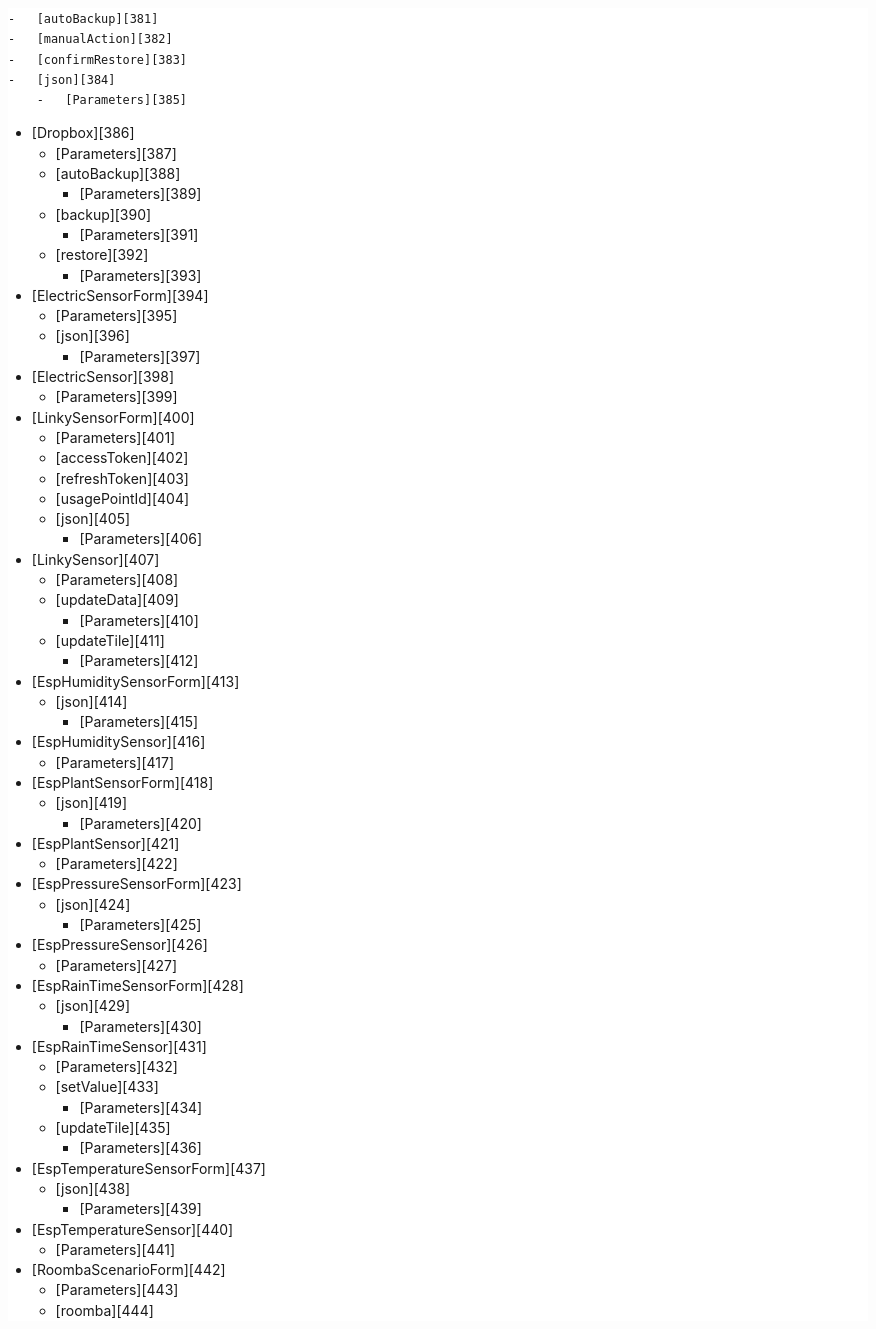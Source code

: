     -   [autoBackup][381]
    -   [manualAction][382]
    -   [confirmRestore][383]
    -   [json][384]
        -   [Parameters][385]
-   [Dropbox][386]
    -   [Parameters][387]
    -   [autoBackup][388]
        -   [Parameters][389]
    -   [backup][390]
        -   [Parameters][391]
    -   [restore][392]
        -   [Parameters][393]
-   [ElectricSensorForm][394]
    -   [Parameters][395]
    -   [json][396]
        -   [Parameters][397]
-   [ElectricSensor][398]
    -   [Parameters][399]
-   [LinkySensorForm][400]
    -   [Parameters][401]
    -   [accessToken][402]
    -   [refreshToken][403]
    -   [usagePointId][404]
    -   [json][405]
        -   [Parameters][406]
-   [LinkySensor][407]
    -   [Parameters][408]
    -   [updateData][409]
        -   [Parameters][410]
    -   [updateTile][411]
        -   [Parameters][412]
-   [EspHumiditySensorForm][413]
    -   [json][414]
        -   [Parameters][415]
-   [EspHumiditySensor][416]
    -   [Parameters][417]
-   [EspPlantSensorForm][418]
    -   [json][419]
        -   [Parameters][420]
-   [EspPlantSensor][421]
    -   [Parameters][422]
-   [EspPressureSensorForm][423]
    -   [json][424]
        -   [Parameters][425]
-   [EspPressureSensor][426]
    -   [Parameters][427]
-   [EspRainTimeSensorForm][428]
    -   [json][429]
        -   [Parameters][430]
-   [EspRainTimeSensor][431]
    -   [Parameters][432]
    -   [setValue][433]
        -   [Parameters][434]
    -   [updateTile][435]
        -   [Parameters][436]
-   [EspTemperatureSensorForm][437]
    -   [json][438]
        -   [Parameters][439]
-   [EspTemperatureSensor][440]
    -   [Parameters][441]
-   [RoombaScenarioForm][442]
    -   [Parameters][443]
    -   [roomba][444]